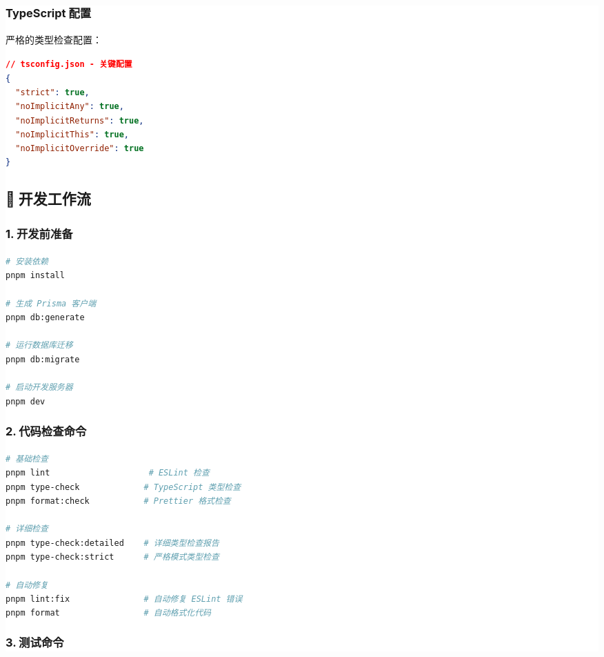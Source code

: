 ### TypeScript 配置

严格的类型检查配置：

```json
// tsconfig.json - 关键配置
{
  "strict": true,
  "noImplicitAny": true,
  "noImplicitReturns": true,
  "noImplicitThis": true,
  "noImplicitOverride": true
}
```

## 🚀 开发工作流

### 1. 开发前准备

```bash
# 安装依赖
pnpm install

# 生成 Prisma 客户端
pnpm db:generate

# 运行数据库迁移
pnpm db:migrate

# 启动开发服务器
pnpm dev
```

### 2. 代码检查命令

```bash
# 基础检查
pnpm lint                    # ESLint 检查
pnpm type-check             # TypeScript 类型检查
pnpm format:check           # Prettier 格式检查

# 详细检查
pnpm type-check:detailed    # 详细类型检查报告
pnpm type-check:strict      # 严格模式类型检查

# 自动修复
pnpm lint:fix               # 自动修复 ESLint 错误
pnpm format                 # 自动格式化代码
```

### 3. 测试命令
